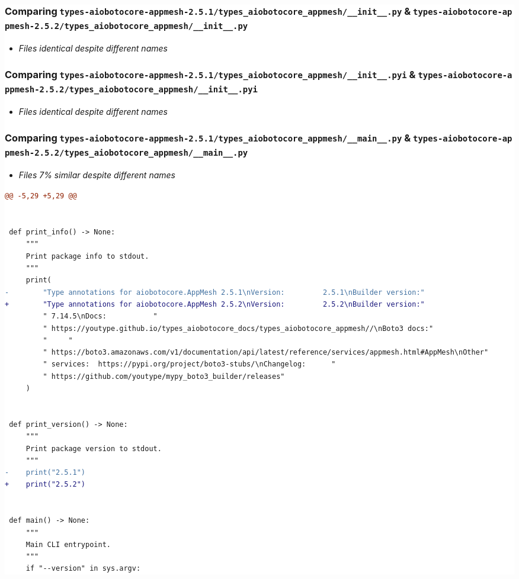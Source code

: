 ### Comparing `types-aiobotocore-appmesh-2.5.1/types_aiobotocore_appmesh/__init__.py` & `types-aiobotocore-appmesh-2.5.2/types_aiobotocore_appmesh/__init__.py`

 * *Files identical despite different names*

### Comparing `types-aiobotocore-appmesh-2.5.1/types_aiobotocore_appmesh/__init__.pyi` & `types-aiobotocore-appmesh-2.5.2/types_aiobotocore_appmesh/__init__.pyi`

 * *Files identical despite different names*

### Comparing `types-aiobotocore-appmesh-2.5.1/types_aiobotocore_appmesh/__main__.py` & `types-aiobotocore-appmesh-2.5.2/types_aiobotocore_appmesh/__main__.py`

 * *Files 7% similar despite different names*

```diff
@@ -5,29 +5,29 @@
 
 
 def print_info() -> None:
     """
     Print package info to stdout.
     """
     print(
-        "Type annotations for aiobotocore.AppMesh 2.5.1\nVersion:         2.5.1\nBuilder version:"
+        "Type annotations for aiobotocore.AppMesh 2.5.2\nVersion:         2.5.2\nBuilder version:"
         " 7.14.5\nDocs:           "
         " https://youtype.github.io/types_aiobotocore_docs/types_aiobotocore_appmesh//\nBoto3 docs:"
         "     "
         " https://boto3.amazonaws.com/v1/documentation/api/latest/reference/services/appmesh.html#AppMesh\nOther"
         " services:  https://pypi.org/project/boto3-stubs/\nChangelog:      "
         " https://github.com/youtype/mypy_boto3_builder/releases"
     )
 
 
 def print_version() -> None:
     """
     Print package version to stdout.
     """
-    print("2.5.1")
+    print("2.5.2")
 
 
 def main() -> None:
     """
     Main CLI entrypoint.
     """
     if "--version" in sys.argv:
```
